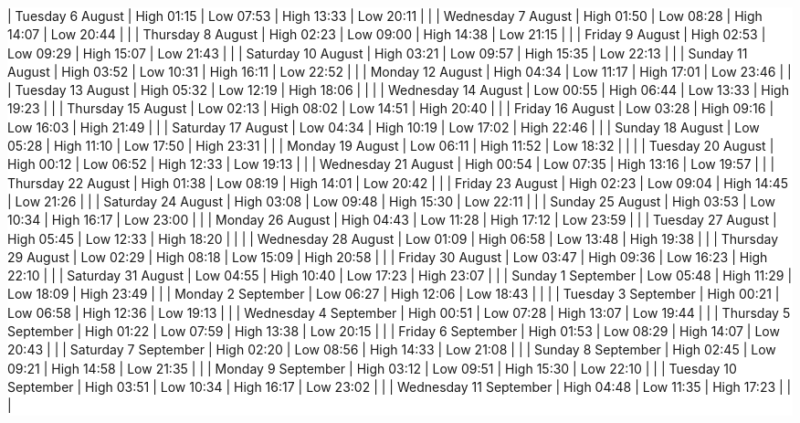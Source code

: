 | Tuesday 6 August | High 01:15 | Low 07:53 | High 13:33 | Low 20:11 |  |
| Wednesday 7 August | High 01:50 | Low 08:28 | High 14:07 | Low 20:44 |  |
| Thursday 8 August | High 02:23 | Low 09:00 | High 14:38 | Low 21:15 |  |
| Friday 9 August | High 02:53 | Low 09:29 | High 15:07 | Low 21:43 |  |
| Saturday 10 August | High 03:21 | Low 09:57 | High 15:35 | Low 22:13 |  |
| Sunday 11 August | High 03:52 | Low 10:31 | High 16:11 | Low 22:52 |  |
| Monday 12 August | High 04:34 | Low 11:17 | High 17:01 | Low 23:46 |  |
| Tuesday 13 August | High 05:32 | Low 12:19 | High 18:06 |  |  |
| Wednesday 14 August | Low 00:55 | High 06:44 | Low 13:33 | High 19:23 |  |
| Thursday 15 August | Low 02:13 | High 08:02 | Low 14:51 | High 20:40 |  |
| Friday 16 August | Low 03:28 | High 09:16 | Low 16:03 | High 21:49 |  |
| Saturday 17 August | Low 04:34 | High 10:19 | Low 17:02 | High 22:46 |  |
| Sunday 18 August | Low 05:28 | High 11:10 | Low 17:50 | High 23:31 |  |
| Monday 19 August | Low 06:11 | High 11:52 | Low 18:32 |  |  |
| Tuesday 20 August | High 00:12 | Low 06:52 | High 12:33 | Low 19:13 |  |
| Wednesday 21 August | High 00:54 | Low 07:35 | High 13:16 | Low 19:57 |  |
| Thursday 22 August | High 01:38 | Low 08:19 | High 14:01 | Low 20:42 |  |
| Friday 23 August | High 02:23 | Low 09:04 | High 14:45 | Low 21:26 |  |
| Saturday 24 August | High 03:08 | Low 09:48 | High 15:30 | Low 22:11 |  |
| Sunday 25 August | High 03:53 | Low 10:34 | High 16:17 | Low 23:00 |  |
| Monday 26 August | High 04:43 | Low 11:28 | High 17:12 | Low 23:59 |  |
| Tuesday 27 August | High 05:45 | Low 12:33 | High 18:20 |  |  |
| Wednesday 28 August | Low 01:09 | High 06:58 | Low 13:48 | High 19:38 |  |
| Thursday 29 August | Low 02:29 | High 08:18 | Low 15:09 | High 20:58 |  |
| Friday 30 August | Low 03:47 | High 09:36 | Low 16:23 | High 22:10 |  |
| Saturday 31 August | Low 04:55 | High 10:40 | Low 17:23 | High 23:07 |  |
| Sunday 1 September | Low 05:48 | High 11:29 | Low 18:09 | High 23:49 |  |
| Monday 2 September | Low 06:27 | High 12:06 | Low 18:43 |  |  |
| Tuesday 3 September | High 00:21 | Low 06:58 | High 12:36 | Low 19:13 |  |
| Wednesday 4 September | High 00:51 | Low 07:28 | High 13:07 | Low 19:44 |  |
| Thursday 5 September | High 01:22 | Low 07:59 | High 13:38 | Low 20:15 |  |
| Friday 6 September | High 01:53 | Low 08:29 | High 14:07 | Low 20:43 |  |
| Saturday 7 September | High 02:20 | Low 08:56 | High 14:33 | Low 21:08 |  |
| Sunday 8 September | High 02:45 | Low 09:21 | High 14:58 | Low 21:35 |  |
| Monday 9 September | High 03:12 | Low 09:51 | High 15:30 | Low 22:10 |  |
| Tuesday 10 September | High 03:51 | Low 10:34 | High 16:17 | Low 23:02 |  |
| Wednesday 11 September | High 04:48 | Low 11:35 | High 17:23 |  |  |